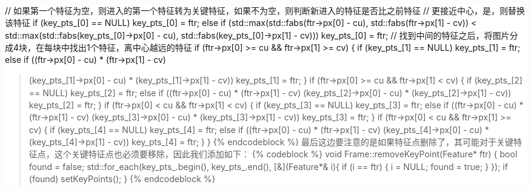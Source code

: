 // 如果第一个特征为空，则进入的第一个特征转为关键特征，如果不为空，则判断新进入的特征是否比之前特征
// 更接近中心，是，则替换该特征
if (key_pts_[0] == NULL)
key_pts_[0] = ftr;
else if (std::max(std::fabs(ftr->px[0] - cu), std::fabs(ftr->px[1] - cv))
< std::max(std::fabs(key_pts_[0]->px[0] - cu), std::fabs(key_pts_[0]->px[1] - cv)))
key_pts_[0] = ftr;
// 找到中间的特征之后，将图片分成4块，在每块中找出1个特征，离中心越远的特征
if (ftr->px[0] >= cu && ftr->px[1] >= cv)
{
if (key_pts_[1] == NULL)
key_pts_[1] = ftr;
else if ((ftr->px[0] - cu) * (ftr->px[1] - cv)
> (key_pts_[1]->px[0] - cu) * (key_pts_[1]->px[1] - cv))
key_pts_[1] = ftr;
}
if (ftr->px[0] >= cu && ftr->px[1] < cv)
{
if (key_pts_[2] == NULL)
key_pts_[2] = ftr;
else if ((ftr->px[0] - cu) * (ftr->px[1] - cv)
> (key_pts_[2]->px[0] - cu) * (key_pts_[2]->px[1] - cv))
key_pts_[2] = ftr;
}
if (ftr->px[0] < cu && ftr->px[1] < cv)
{
if (key_pts_[3] == NULL)
key_pts_[3] = ftr;
else if ((ftr->px[0] - cu) * (ftr->px[1] - cv)
> (key_pts_[3]->px[0] - cu) * (key_pts_[3]->px[1] - cv))
key_pts_[3] = ftr;
}
if (ftr->px[0] < cu && ftr->px[1] >= cv)
{
if (key_pts_[4] == NULL)
key_pts_[4] = ftr;
else if ((ftr->px[0] - cu) * (ftr->px[1] - cv)
> (key_pts_[4]->px[0] - cu) * (key_pts_[4]->px[1] - cv))
key_pts_[4] = ftr;
}
}
{% endcodeblock %}
最后这边要注意的是如果特征点删除了，其可能对于关键特征点，这个关键特征点也必须要移除，因此我们添加如下：
{% codeblock %}
void Frame::removeKeyPoint(Feature* ftr)
{
bool found = false;
std::for_each(key_pts_.begin(), key_pts_.end(), [&](Feature*& i){
if (i == ftr) {
i = NULL;
found = true;
}
});
if (found)
setKeyPoints();
}
{% endcodeblock %}
